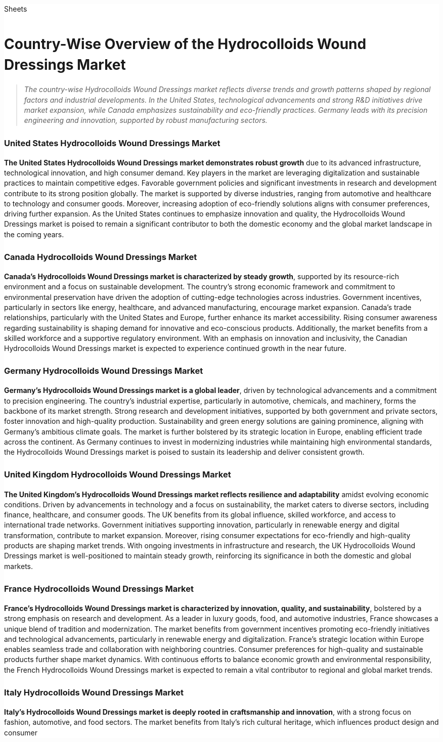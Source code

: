 Sheets</li></ul><h1><span class="">Country-Wise Overview of the Hydrocolloids Wound Dressings Market<br /></span></h1><blockquote><p><em><span class="">The country-wise Hydrocolloids Wound Dressings market reflects diverse trends and growth patterns shaped by regional factors and industrial developments. In the United States, technological advancements and strong R&amp;D initiatives drive market expansion, while Canada emphasizes sustainability and eco-friendly practices. Germany leads with its precision engineering and innovation, supported by robust manufacturing sectors.</span></em></p></blockquote><h3><strong>United States Hydrocolloids Wound Dressings Market</strong></h3><p><strong>The United States Hydrocolloids Wound Dressings market demonstrates robust growth</strong> due to its advanced infrastructure, technological innovation, and high consumer demand. Key players in the market are leveraging digitalization and sustainable practices to maintain competitive edges. Favorable government policies and significant investments in research and development contribute to its strong position globally. The market is supported by diverse industries, ranging from automotive and healthcare to technology and consumer goods. Moreover, increasing adoption of eco-friendly solutions aligns with consumer preferences, driving further expansion. As the United States continues to emphasize innovation and quality, the Hydrocolloids Wound Dressings market is poised to remain a significant contributor to both the domestic economy and the global market landscape in the coming years.</p><h3><strong>Canada Hydrocolloids Wound Dressings Market</strong></h3><p><strong>Canada&rsquo;s Hydrocolloids Wound Dressings market is characterized by steady growth</strong>, supported by its resource-rich environment and a focus on sustainable development. The country&rsquo;s strong economic framework and commitment to environmental preservation have driven the adoption of cutting-edge technologies across industries. Government incentives, particularly in sectors like energy, healthcare, and advanced manufacturing, encourage market expansion. Canada&rsquo;s trade relationships, particularly with the United States and Europe, further enhance its market accessibility. Rising consumer awareness regarding sustainability is shaping demand for innovative and eco-conscious products. Additionally, the market benefits from a skilled workforce and a supportive regulatory environment. With an emphasis on innovation and inclusivity, the Canadian Hydrocolloids Wound Dressings market is expected to experience continued growth in the near future.</p><h3><strong>Germany Hydrocolloids Wound Dressings Market</strong></h3><p><strong>Germany&rsquo;s Hydrocolloids Wound Dressings market is a global leader</strong>, driven by technological advancements and a commitment to precision engineering. The country&rsquo;s industrial expertise, particularly in automotive, chemicals, and machinery, forms the backbone of its market strength. Strong research and development initiatives, supported by both government and private sectors, foster innovation and high-quality production. Sustainability and green energy solutions are gaining prominence, aligning with Germany&rsquo;s ambitious climate goals. The market is further bolstered by its strategic location in Europe, enabling efficient trade across the continent. As Germany continues to invest in modernizing industries while maintaining high environmental standards, the Hydrocolloids Wound Dressings market is poised to sustain its leadership and deliver consistent growth.</p><h3><strong>United Kingdom Hydrocolloids Wound Dressings Market</strong></h3><p><strong>The United Kingdom&rsquo;s Hydrocolloids Wound Dressings market reflects resilience and adaptability</strong> amidst evolving economic conditions. Driven by advancements in technology and a focus on sustainability, the market caters to diverse sectors, including finance, healthcare, and consumer goods. The UK benefits from its global influence, skilled workforce, and access to international trade networks. Government initiatives supporting innovation, particularly in renewable energy and digital transformation, contribute to market expansion. Moreover, rising consumer expectations for eco-friendly and high-quality products are shaping market trends. With ongoing investments in infrastructure and research, the UK Hydrocolloids Wound Dressings market is well-positioned to maintain steady growth, reinforcing its significance in both the domestic and global markets.</p><h3><strong>France Hydrocolloids Wound Dressings Market</strong></h3><p><strong>France&rsquo;s Hydrocolloids Wound Dressings market is characterized by innovation, quality, and sustainability</strong>, bolstered by a strong emphasis on research and development. As a leader in luxury goods, food, and automotive industries, France showcases a unique blend of tradition and modernization. The market benefits from government incentives promoting eco-friendly initiatives and technological advancements, particularly in renewable energy and digitalization. France&rsquo;s strategic location within Europe enables seamless trade and collaboration with neighboring countries. Consumer preferences for high-quality and sustainable products further shape market dynamics. With continuous efforts to balance economic growth and environmental responsibility, the French Hydrocolloids Wound Dressings market is expected to remain a vital contributor to regional and global market trends.</p><h3><strong>Italy Hydrocolloids Wound Dressings Market</strong></h3><p><strong>Italy&rsquo;s Hydrocolloids Wound Dressings market is deeply rooted in craftsmanship and innovation</strong>, with a strong focus on fashion, automotive, and food sectors. The market benefits from Italy&rsquo;s rich cultural heritage, which influences product design and consumer